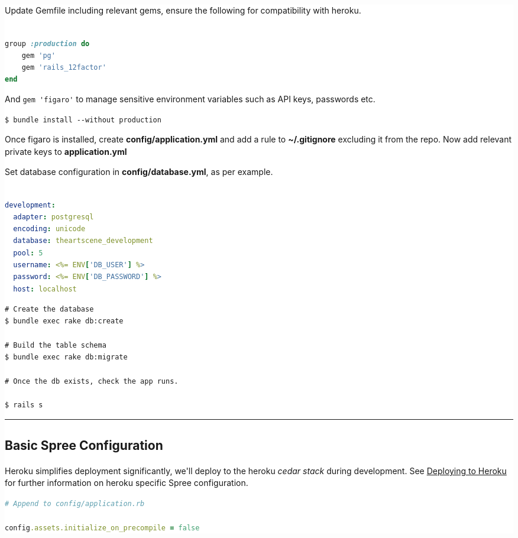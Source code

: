 Update Gemfile including relevant gems, ensure the following for compatibility with heroku.

```ruby

group :production do
    gem 'pg'
    gem 'rails_12factor'
end

``` 

And ```gem 'figaro'``` to manage sensitive environment variables such as API keys, passwords etc.

```
$ bundle install --without production
```

Once figaro is installed, create **config/application.yml** and add a rule to **~/.gitignore** excluding it from the repo. Now add relevant private keys to **application.yml**

Set database configuration in **config/database.yml**, as per example.

```yml

development:
  adapter: postgresql
  encoding: unicode
  database: theartscene_development
  pool: 5
  username: <%= ENV['DB_USER'] %>
  password: <%= ENV['DB_PASSWORD'] %>
  host: localhost

```

```
# Create the database
$ bundle exec rake db:create

# Build the table schema
$ bundle exec rake db:migrate

# Once the db exists, check the app runs.

$ rails s 
```

-----

## Basic Spree Configuration
Heroku simplifies deployment significantly, we'll deploy to the heroku *cedar stack* during development. See [Deploying to Heroku](https://guides.spreecommerce.com/developer/heroku.html) for further information on heroku specific Spree configuration.

```ruby
# Append to config/application.rb

config.assets.initialize_on_precompile = false
```
